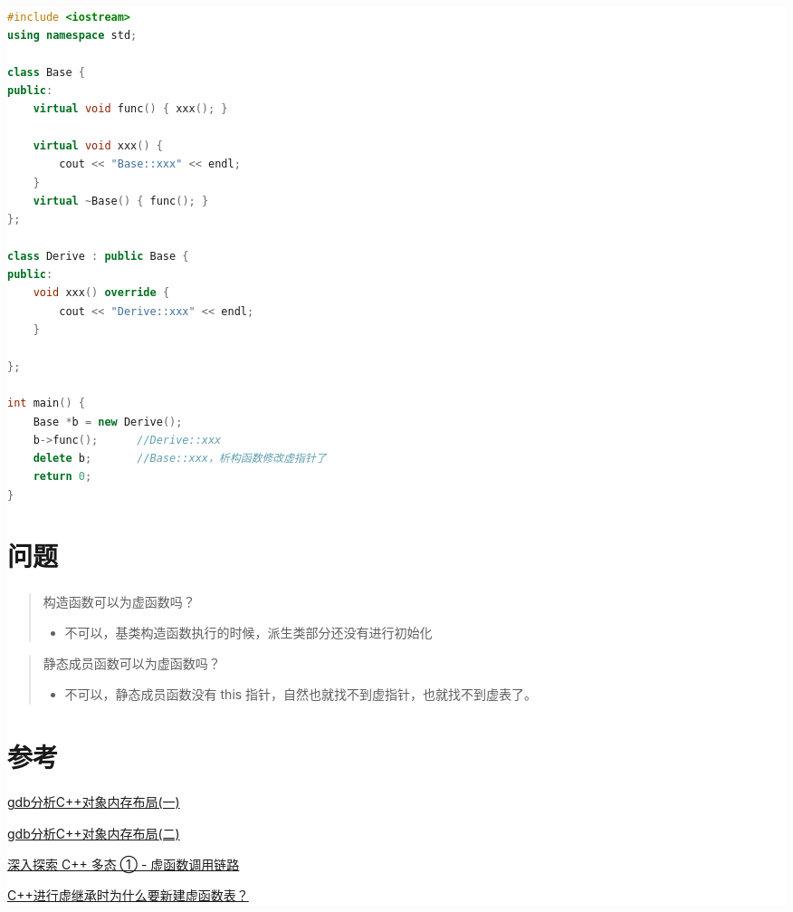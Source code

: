 ```cpp
#include <iostream>
using namespace std;

class Base {
public:
    virtual void func() { xxx(); }

    virtual void xxx() {
        cout << "Base::xxx" << endl;
    }
    virtual ~Base() { func(); }
};

class Derive : public Base {
public:
    void xxx() override {
        cout << "Derive::xxx" << endl;
    }

};

int main() {
    Base *b = new Derive();
    b->func();		//Derive::xxx
    delete b;		//Base::xxx，析构函数修改虚指针了
    return 0;
}
```



# 问题

> 构造函数可以为虚函数吗？
>
> - 不可以，基类构造函数执行的时候，派生类部分还没有进行初始化



> 静态成员函数可以为虚函数吗？
>
> - 不可以，静态成员函数没有 this 指针，自然也就找不到虚指针，也就找不到虚表了。



# 参考

[gdb分析C++对象内存布局(一)](https://zhuanlan.zhihu.com/p/90726313)

[gdb分析C++对象内存布局(二)](https://zhuanlan.zhihu.com/p/90770282)

[深入探索 C++ 多态 ① - 虚函数调用链路](https://zhuanlan.zhihu.com/p/652005053)

[C++进行虚继承时为什么要新建虚函数表？](https://www.zhihu.com/question/528374835)
